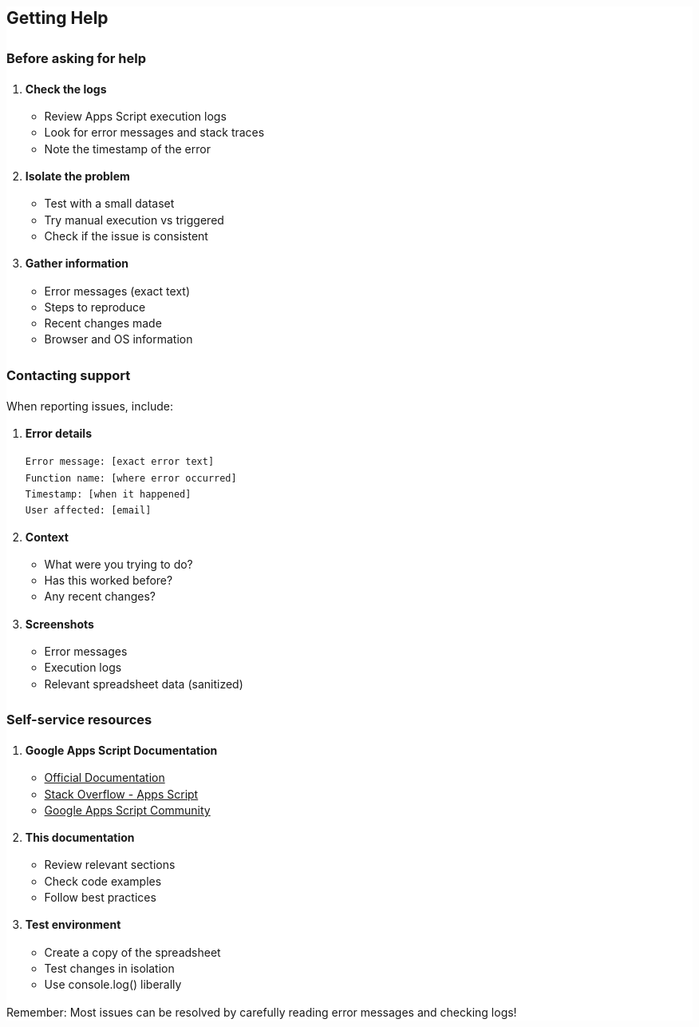 ## Getting Help

### Before asking for help

1. **Check the logs**
   - Review Apps Script execution logs
   - Look for error messages and stack traces
   - Note the timestamp of the error

2. **Isolate the problem**
   - Test with a small dataset
   - Try manual execution vs triggered
   - Check if the issue is consistent

3. **Gather information**
   - Error messages (exact text)
   - Steps to reproduce
   - Recent changes made
   - Browser and OS information

### Contacting support

When reporting issues, include:

1. **Error details**
   ```
   Error message: [exact error text]
   Function name: [where error occurred]
   Timestamp: [when it happened]
   User affected: [email]
   ```

2. **Context**
   - What were you trying to do?
   - Has this worked before?
   - Any recent changes?

3. **Screenshots**
   - Error messages
   - Execution logs
   - Relevant spreadsheet data (sanitized)

### Self-service resources

1. **Google Apps Script Documentation**
   - [Official Documentation](https://developers.google.com/apps-script)
   - [Stack Overflow - Apps Script](https://stackoverflow.com/questions/tagged/google-apps-script)
   - [Google Apps Script Community](https://groups.google.com/g/google-apps-script-community)

2. **This documentation**
   - Review relevant sections
   - Check code examples
   - Follow best practices

3. **Test environment**
   - Create a copy of the spreadsheet
   - Test changes in isolation
   - Use console.log() liberally

Remember: Most issues can be resolved by carefully reading error messages and checking logs!